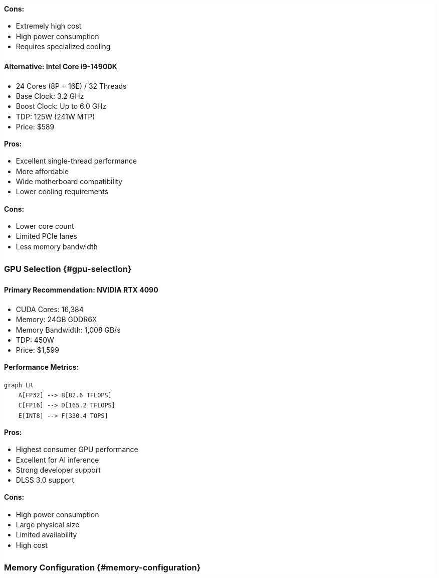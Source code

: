 **Cons:**
- Extremely high cost
- High power consumption
- Requires specialized cooling

#### Alternative: Intel Core i9-14900K
- 24 Cores (8P + 16E) / 32 Threads
- Base Clock: 3.2 GHz
- Boost Clock: Up to 6.0 GHz
- TDP: 125W (241W MTP)
- Price: $589

**Pros:**
- Excellent single-thread performance
- More affordable
- Wide motherboard compatibility
- Lower cooling requirements

**Cons:**
- Lower core count
- Limited PCIe lanes
- Less memory bandwidth

### GPU Selection {#gpu-selection}

#### Primary Recommendation: NVIDIA RTX 4090
- CUDA Cores: 16,384
- Memory: 24GB GDDR6X
- Memory Bandwidth: 1,008 GB/s
- TDP: 450W
- Price: $1,599

**Performance Metrics:**
```mermaid
graph LR
    A[FP32] --> B[82.6 TFLOPS]
    C[FP16] --> D[165.2 TFLOPS]
    E[INT8] --> F[330.4 TOPS]
```

**Pros:**
- Highest consumer GPU performance
- Excellent for AI inference
- Strong developer support
- DLSS 3.0 support

**Cons:**
- High power consumption
- Large physical size
- Limited availability
- High cost

### Memory Configuration {#memory-configuration}
